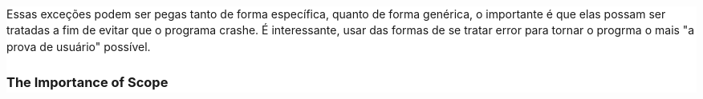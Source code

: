 Essas exceções podem ser pegas tanto de forma específica, quanto de forma genérica, o importante é que elas possam ser tratadas a fim de evitar que o programa crashe. É interessante, usar das formas de se tratar error para tornar o progrma o mais "a prova de usuário" possível.

### The Importance of Scope

